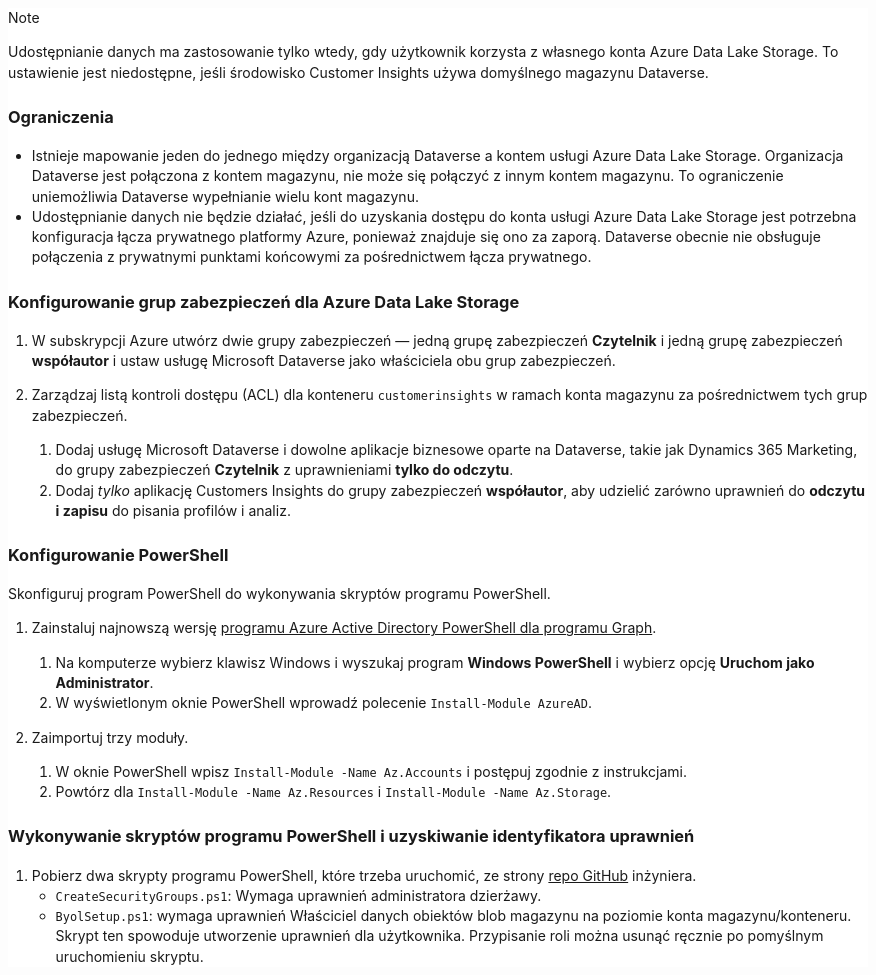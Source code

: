> [!NOTE]
> Udostępnianie danych ma zastosowanie tylko wtedy, gdy użytkownik korzysta z własnego konta Azure Data Lake Storage. To ustawienie jest niedostępne, jeśli środowisko Customer Insights używa domyślnego magazynu Dataverse.

### <a name="limitations"></a>Ograniczenia

- Istnieje mapowanie jeden do jednego między organizacją Dataverse a kontem usługi Azure Data Lake Storage. Organizacja Dataverse jest połączona z kontem magazynu, nie może się połączyć z innym kontem magazynu. To ograniczenie uniemożliwia Dataverse wypełnianie wielu kont magazynu.
- Udostępnianie danych nie będzie działać, jeśli do uzyskania dostępu do konta usługi Azure Data Lake Storage jest potrzebna konfiguracja łącza prywatnego platformy Azure, ponieważ znajduje się ono za zaporą. Dataverse obecnie nie obsługuje połączenia z prywatnymi punktami końcowymi za pośrednictwem łącza prywatnego.

### <a name="set-up-security-groups-on-your-own-azure-data-lake-storage"></a>Konfigurowanie grup zabezpieczeń dla Azure Data Lake Storage

1. W subskrypcji Azure utwórz dwie grupy zabezpieczeń — jedną grupę zabezpieczeń **Czytelnik** i jedną grupę zabezpieczeń **współautor** i ustaw usługę Microsoft Dataverse jako właściciela obu grup zabezpieczeń.

1. Zarządzaj listą kontroli dostępu (ACL) dla konteneru `customerinsights` w ramach konta magazynu za pośrednictwem tych grup zabezpieczeń.
   1. Dodaj usługę Microsoft Dataverse i dowolne aplikacje biznesowe oparte na Dataverse, takie jak Dynamics 365 Marketing, do grupy zabezpieczeń **Czytelnik** z uprawnieniami **tylko do odczytu**.
   1. Dodaj *tylko* aplikację Customers Insights do grupy zabezpieczeń **współautor**, aby udzielić zarówno uprawnień do **odczytu i zapisu** do pisania profilów i analiz.

### <a name="set-up-powershell"></a>Konfigurowanie PowerShell

Skonfiguruj program PowerShell do wykonywania skryptów programu PowerShell.

1. Zainstaluj najnowszą wersję [programu Azure Active Directory PowerShell dla programu Graph](/powershell/azure/active-directory/install-adv2).
   1. Na komputerze wybierz klawisz Windows i wyszukaj program **Windows PowerShell** i wybierz opcję **Uruchom jako Administrator**.
   1. W wyświetlonym oknie PowerShell wprowadź polecenie `Install-Module AzureAD`.

1. Zaimportuj trzy moduły.
   1. W oknie PowerShell wpisz `Install-Module -Name Az.Accounts` i postępuj zgodnie z instrukcjami.
   1. Powtórz dla `Install-Module -Name Az.Resources` i `Install-Module -Name Az.Storage`.

### <a name="execute-powershell-scripts-and-obtain-the-permission-identifier"></a>Wykonywanie skryptów programu PowerShell i uzyskiwanie identyfikatora uprawnień

1. Pobierz dwa skrypty programu PowerShell, które trzeba uruchomić, ze strony [repo GitHub](https://github.com/trin-msft/byol) inżyniera.
   - `CreateSecurityGroups.ps1`: Wymaga uprawnień administratora dzierżawy.
   - `ByolSetup.ps1`: wymaga uprawnień Właściciel danych obiektów blob magazynu na poziomie konta magazynu/konteneru. Skrypt ten spowoduje utworzenie uprawnień dla użytkownika. Przypisanie roli można usunąć ręcznie po pomyślnym uruchomieniu skryptu.
